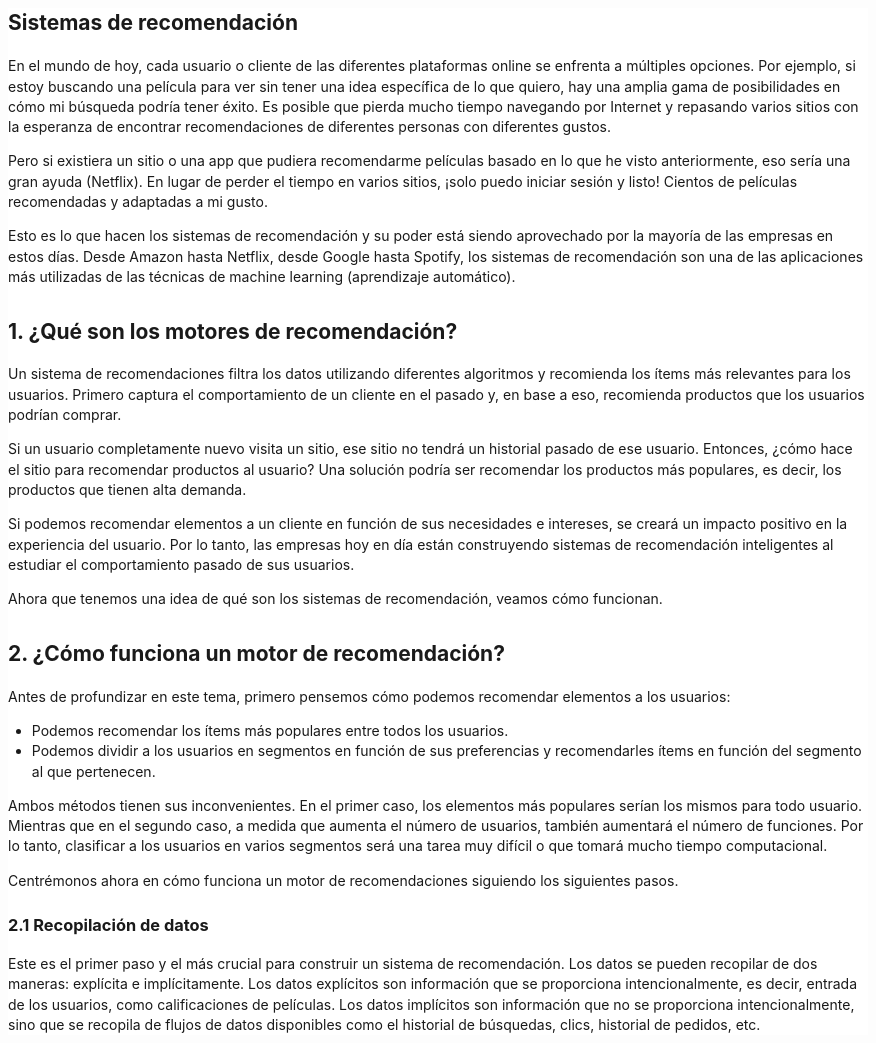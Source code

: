 ## Sistemas de recomendación 


En el mundo de hoy, cada usuario o cliente de las diferentes plataformas online se enfrenta a múltiples opciones. Por ejemplo, si estoy buscando una película para ver sin tener una idea específica de lo que quiero, hay una amplia gama de posibilidades en cómo mi búsqueda podría tener éxito. Es posible que pierda mucho tiempo navegando por Internet y repasando varios sitios con la esperanza de encontrar recomendaciones de diferentes personas con diferentes gustos.

Pero si existiera un sitio o una app que pudiera recomendarme películas basado ​​en lo que he visto anteriormente, eso sería una gran ayuda (Netflix). En lugar de perder el tiempo en varios sitios, ¡solo puedo iniciar sesión y listo! Cientos de películas recomendadas y adaptadas a mi gusto.

Esto es lo que hacen los sistemas de recomendación y su poder está siendo aprovechado por la mayoría de las empresas en estos días. Desde Amazon hasta Netflix, desde Google hasta Spotify, los sistemas de recomendación son una de las aplicaciones más utilizadas de las técnicas de machine learning (aprendizaje automático).

## 1. ¿Qué son los motores de recomendación? 

Un sistema de recomendaciones filtra los datos utilizando diferentes algoritmos y recomienda los ítems más relevantes para los usuarios. Primero captura el comportamiento de un cliente en el pasado y, en base a eso, recomienda productos que los usuarios podrían comprar.

Si un usuario completamente nuevo visita un sitio, ese sitio no tendrá un historial pasado de ese usuario. Entonces, ¿cómo hace el sitio para recomendar productos al usuario? Una solución podría ser recomendar los productos más populares, es decir, los productos que tienen alta demanda.

Si podemos recomendar elementos a un cliente en función de sus necesidades e intereses, se creará un impacto positivo en la experiencia del usuario. Por lo tanto, las empresas hoy en día están construyendo sistemas de recomendación inteligentes al estudiar el comportamiento pasado de sus usuarios.

Ahora que tenemos una idea de qué son los sistemas de recomendación, veamos cómo funcionan.

## 2. ¿Cómo funciona un motor de recomendación? 

Antes de profundizar en este tema, primero pensemos cómo podemos recomendar elementos a los usuarios:

- Podemos recomendar los ítems más populares entre todos los usuarios.
- Podemos dividir a los usuarios en segmentos en función de sus preferencias y recomendarles ítems en función del segmento al que pertenecen.

Ambos métodos tienen sus inconvenientes. En el primer caso, los elementos más populares serían los mismos para todo usuario. Mientras que en el segundo caso, a medida que aumenta el número de usuarios, también aumentará el número de funciones. Por lo tanto, clasificar a los usuarios en varios segmentos será una tarea muy difícil o que tomará mucho tiempo computacional.

Centrémonos ahora en cómo funciona un motor de recomendaciones siguiendo los siguientes pasos.

### 2.1 Recopilación de datos 

Este es el primer paso y el más crucial para construir un sistema de recomendación. Los datos se pueden recopilar de dos maneras: explícita e implícitamente. Los datos explícitos son información que se proporciona intencionalmente, es decir, entrada de los usuarios, como calificaciones de películas. Los datos implícitos son información que no se proporciona intencionalmente, sino que se recopila de flujos de datos disponibles como el historial de búsquedas, clics, historial de pedidos, etc.
